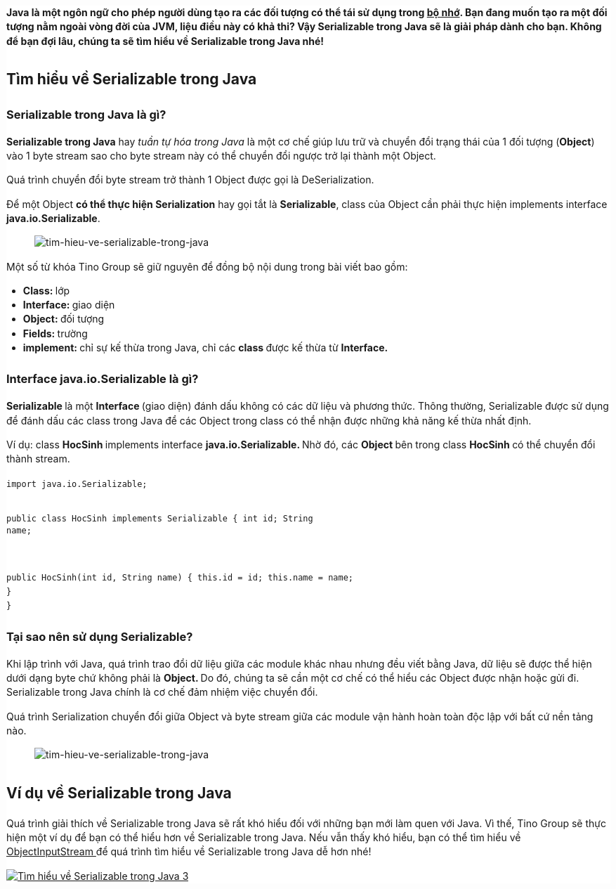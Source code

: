 <div id="ftwp-postcontent"><p><strong>Java là một ngôn ngữ cho phép người dùng tạo ra các đối tượng có thể tái sử dụng trong <a href="https://wiki.tino.org/rom-va-ram-la-gi/" target="_blank" data-type="post" data-id="1530" rel="noreferrer noopener">bộ nhớ</a>. Bạn đang muốn tạo ra một đối tượng nằm ngoài vòng đời của JVM, liệu điều này có khả thi? Vậy Serializable trong Java sẽ là giải pháp dành cho bạn. Không để bạn đợi lâu, chúng ta sẽ tìm hiểu về Serializable trong Java nhé!</strong></p><h2 id="post-37961-_b9kbbedokuap" class="ftwp-heading"><a></a><strong>Tìm hiểu về Serializable trong Java</strong></h2><h3 id="post-37961-_klq3ms5p4fx5" class="ftwp-heading"><a></a><strong>Serializable trong Java là gì?</strong></h3><p><strong>Serializable trong Java</strong> hay <em>tuần tự hóa trong Java </em>là một cơ chế giúp lưu trữ và chuyển đổi trạng thái của 1 đối tượng (<strong>Object</strong>) vào 1 byte stream sao cho byte stream này có thể chuyển đổi ngược trở lại thành một Object.</p><p>Quá trình chuyển đổi byte stream trở thành 1 Object được gọi là DeSerialization.</p><p>Để một Object <strong>có thể thực hiện Serialization</strong> hay gọi tắt là <strong>Serializable</strong>, class của Object cần phải thực hiện implements interface <strong>java.io.Serializable</strong>.</p><div class="wp-block-image"><figure class="aligncenter is-resized"><img loading="lazy" src="https://wiki.tino.org/wp-content/uploads/2021/10/word-image-376.png" alt="tim-hieu-ve-serializable-trong-java" class="wp-image-37963" width="725" height="404" srcset="https://wiki.tino.org/wp-content/uploads/2021/10/word-image-376.png 461w, https://wiki.tino.org/wp-content/uploads/2021/10/word-image-376-300x167.png 300w" sizes="(max-width: 725px) 100vw, 725px" title="Tìm hiểu về Serializable trong Java 42" data-pin-no-hover="true"></figure></div><p>Một số từ khóa Tino Group sẽ giữ nguyên để đồng bộ nội dung trong bài viết bao gồm:</p><ul><li><strong>Class: </strong>lớp</li><li><strong>Interface: </strong>giao diện</li><li><strong>Object: </strong>đối tượng</li><li><strong>Fields: </strong>trường</li><li><strong>implement: </strong>chỉ sự kế thừa trong Java, chỉ các <strong>class </strong>được kế thừa từ <strong>Interface.</strong></li></ul><h3 id="post-37961-_9peiuwxzemay" class="ftwp-heading"><a></a><strong>Interface java.io.Serializable là gì?</strong></h3><p><strong>Serializable </strong>là một <strong>Interface </strong>(giao diện) đánh dấu không có các dữ liệu và phương thức. Thông thường, Serializable được sử dụng để đánh dấu các class trong Java để các Object trong class có thể nhận được những khả năng kế thừa nhất định.</p><p>Ví dụ: class <strong>HocSinh </strong>implements interface <strong>java.io.Serializable. </strong>Nhờ đó, các <strong>Object </strong>bên trong class <strong>HocSinh </strong>có thể chuyển đổi thành stream.</p><pre class="wp-block-code"><code>import java.io.Serializable;
 
public class HocSinh implements Serializable {
int id;
String name;
 
public HocSinh(int id, String name) {
this.id = id;
this.name = name;
}
}</code></pre><h3 id="post-37961-_xcsor72e8swu" class="ftwp-heading"><a></a><strong>Tại sao nên sử dụng Serializable?</strong></h3><p>Khi lập trình với Java, quá trình trao đổi dữ liệu giữa các module khác nhau nhưng đều viết bằng Java, dữ liệu sẽ được thể hiện dưới dạng byte chứ không phải là <strong>Object. </strong>Do đó, chúng ta sẽ cần một cơ chế có thể hiểu các Object được nhận hoặc gửi đi. Serializable trong Java chính là cơ chế đảm nhiệm việc chuyển đổi.</p><p>Quá trình Serialization chuyển đổi giữa Object và byte stream giữa các module vận hành hoàn toàn độc lập với bất cứ nền tảng nào.</p><div class="wp-block-image"><figure class="aligncenter is-resized"><img loading="lazy" src="https://wiki.tino.org/wp-content/uploads/2021/10/word-image-377.png" alt="tim-hieu-ve-serializable-trong-java" class="wp-image-37964" width="720" height="477" srcset="https://wiki.tino.org/wp-content/uploads/2021/10/word-image-377.png 629w, https://wiki.tino.org/wp-content/uploads/2021/10/word-image-377-300x199.png 300w" sizes="(max-width: 720px) 100vw, 720px" title="Tìm hiểu về Serializable trong Java 43" data-pin-no-hover="true"></figure></div><h2 id="post-37961-_manccaguehd4" class="ftwp-heading"><a></a><strong>Ví dụ về Serializable trong Java</strong></h2><p>Quá trình giải thích về Serializable trong Java sẽ rất khó hiểu đối với những bạn mới làm quen với Java. Vì thế, Tino Group sẽ thực hiện một ví dụ để bạn có thể hiểu hơn về Serializable trong Java. Nếu vẫn thấy khó hiểu, bạn có thể tìm hiểu về <a href="https://docs.oracle.com/javase/7/docs/api/java/io/ObjectInputStream.html" target="_blank" rel="noreferrer noopener nofollow">ObjectInputStream </a>để quá trình tìm hiểu về Serializable trong Java dễ hơn nhé!</p><div class="jeg_ad jeg_ad_article jnews_content_inline_2_ads  "><div class="ads-wrapper align-center "><a href="https://tinohost.com/cloud-hosting/" target="_blank" rel="nofollow noopener" class="adlink ads_image align-center">
<img src="https://wiki.tino.org/wp-content/uploads/2021/06/Banner_Tinohost_web.png" alt="Tìm hiểu về Serializable trong Java 3" data-pin-no-hover="true" title="Tìm hiểu về Serializable trong Java 44">
